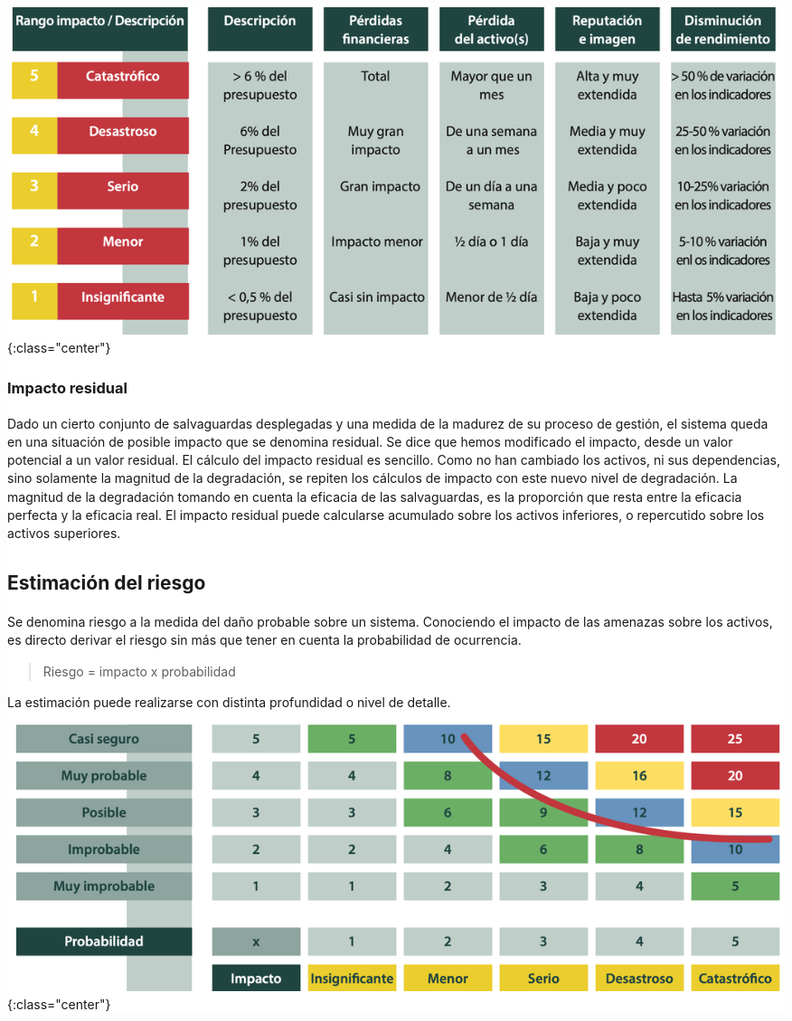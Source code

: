 ![Ejemplo de niveles de clasificación de los impactos](img/B01/INCIBE_impacto.png){:class="center"}

### Impacto residual

Dado un cierto conjunto de salvaguardas desplegadas y una medida de la madurez de su proceso de gestión, el sistema queda en una situación de posible impacto que se denomina residual. Se dice que hemos modificado el impacto, desde un valor potencial a un valor residual.
El cálculo del impacto residual es sencillo. Como no han cambiado los activos, ni sus dependencias, sino solamente la magnitud de la degradación, se repiten los cálculos de impacto con este nuevo nivel de degradación.
La magnitud de la degradación tomando en cuenta la eficacia de las salvaguardas, es la proporción que resta entre la eficacia perfecta y la eficacia real.
El impacto residual puede calcularse acumulado sobre los activos inferiores, o repercutido sobre los activos superiores.

## Estimación del riesgo

Se denomina riesgo a la medida del daño probable sobre un sistema. Conociendo el impacto de las amenazas sobre los activos, es directo derivar el riesgo sin más que tener en cuenta la probabilidad de ocurrencia.

> Riesgo = impacto x probabilidad

La estimación puede realizarse con distinta profundidad o nivel de detalle. 



![Ejemplo de evaluación del riesgo con escalas cualitativas](img/B01/INCIBE_riesgo.png){:class="center"}
